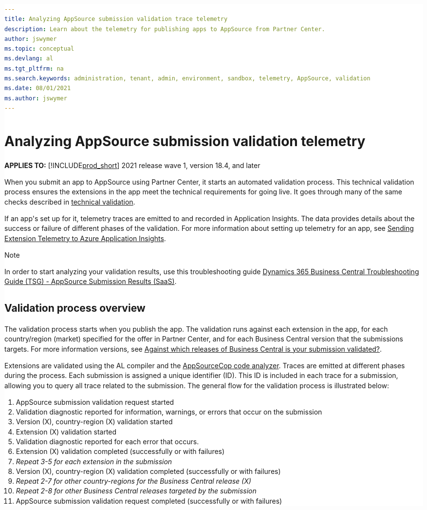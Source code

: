 ```yaml
---
title: Analyzing AppSource submission validation trace telemetry
description: Learn about the telemetry for publishing apps to AppSource from Partner Center.  
author: jswymer
ms.topic: conceptual
ms.devlang: al
ms.tgt_pltfrm: na
ms.search.keywords: administration, tenant, admin, environment, sandbox, telemetry, AppSource, validation
ms.date: 08/01/2021
ms.author: jswymer
---
```


# Analyzing AppSource submission validation telemetry

**APPLIES TO:** [!INCLUDE[prod_short](../includes/prod_short.md)] 2021 release wave 1, version 18.4, and later

When you submit an app to AppSource using Partner Center, it starts an automated validation process. This technical validation process ensures the extensions in the app meet the technical requirements for going live. It goes through many of the same checks described in [technical validation](/dynamics365/business-central/dev-itpro/developer/devenv-checklist-submission).

If an app's set up for it, telemetry traces are emitted to and recorded in Application Insights. The data provides details about the success or failure of different phases of the validation. For more information about setting up telemetry for an app, see [Sending Extension Telemetry to Azure Application Insights](../developer/devenv-application-insights-for-extensions.md).

> [!NOTE]  
> In order to start analyzing your validation results, use this troubleshooting guide [Dynamics 365 Business Central Troubleshooting Guide (TSG) - AppSource Submission Results (SaaS)](https://github.com/microsoft/BCTech/tree/master/samples/AppInsights/TroubleShootingGuides/D365BC%20Troubleshooting%20Guides%20(TSG)/content/AppSource-Submission-TSG.ipynb).

## Validation process overview

The validation process starts when you publish the app. The validation runs against each extension in the app, for each country/region (market) specified for the offer in Partner Center, and for each Business Central version that the submissions targets. For more information versions, see [Against which releases of Business Central is your submission validated?](../developer/devenv-checklist-submission.md#against-which-releases-of-business-central-is-your-submission-validated).

Extensions are validated using the AL compiler and the [AppSourceCop code analyzer](../developer/devenv-using-code-analysis-tool.md). Traces are emitted at different phases during the process. Each submission is assigned a unique identifier (ID). This ID is included in each trace for a submission, allowing you to query all trace related to the submission. The general flow for the validation process is illustrated below:

1. AppSource submission validation request started
2. Validation diagnostic reported for information, warnings, or errors that occur on the submission
3. Version (X), country-region (X) validation started
4. Extension (X) validation started
5. Validation diagnostic reported for each error that occurs.
6. Extension (X) validation completed (successfully or with failures)
7. *Repeat 3-5 for each extension in the submission*
8. Version (X), country-region (X) validation completed (successfully or with failures)
9. *Repeat 2-7 for other country-regions for the Business Central release (X)*
10. *Repeat 2-8 for other Business Central releases targeted by the submission*
11. AppSource submission validation request completed (successfully or with failures)
